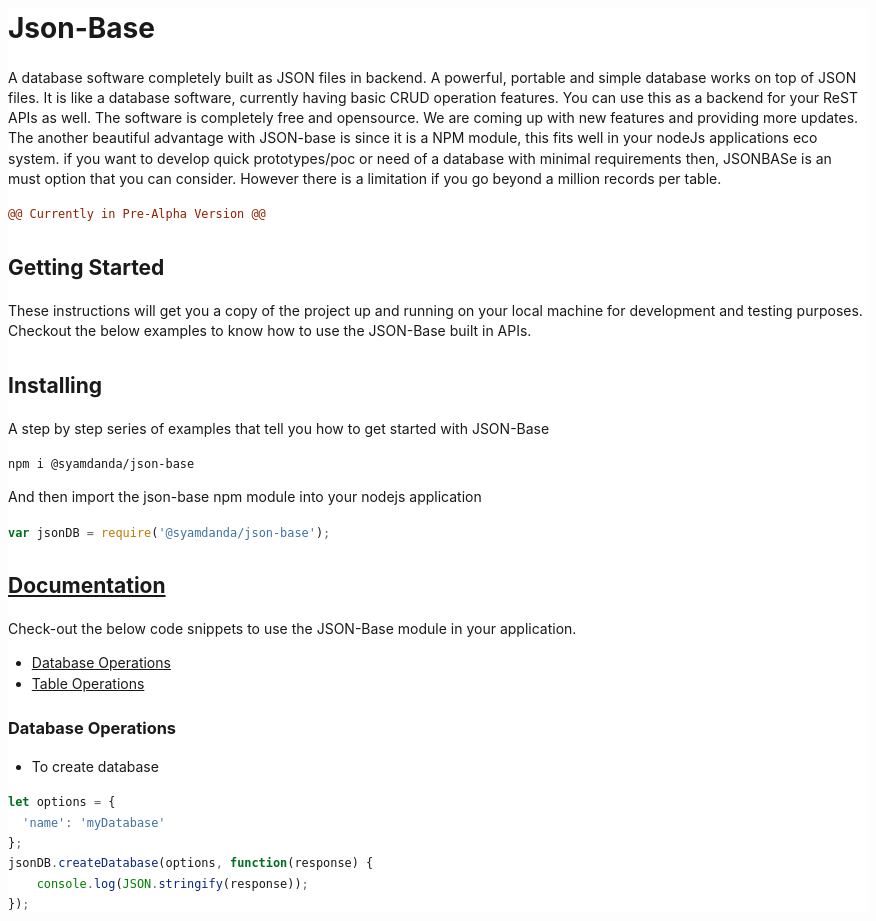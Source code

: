 # Json-Base

A database software completely built as JSON files in backend. A powerful, portable and simple database works on top of JSON files.
It is like a database software, currently having basic CRUD operation features. You can use this as a backend for your ReST APIs as well. The software is completely free and opensource. We are coming up with new features and providing more updates. The another beautiful advantage with JSON-base is since it is a NPM module, this fits well in your nodeJs applications eco system. if you want to develop quick prototypes/poc or need of a database with minimal requirements then, JSONBASe is an must option that you can consider. However there is a limitation if you go beyond a million records per table.

```diff
@@ Currently in Pre-Alpha Version @@
```


## Getting Started

These instructions will get you a copy of the project up and running on your local machine for development and testing purposes. Checkout the below examples to know how to use the JSON-Base built in APIs.

## Installing

A step by step series of examples that tell you how to get started with JSON-Base

```
npm i @syamdanda/json-base
```

And then import the json-base npm module into your nodejs application

```js
var jsonDB = require('@syamdanda/json-base');
```

## [Documentation](#documentation)

Check-out the below code snippets to use the JSON-Base module in your application.

  - [Database Operations](#database-operations)
  - [Table Operations](#table-operations)

### Database Operations

* To create database

```js
let options = {
  'name': 'myDatabase'
};
jsonDB.createDatabase(options, function(response) {
	console.log(JSON.stringify(response));
});
```
